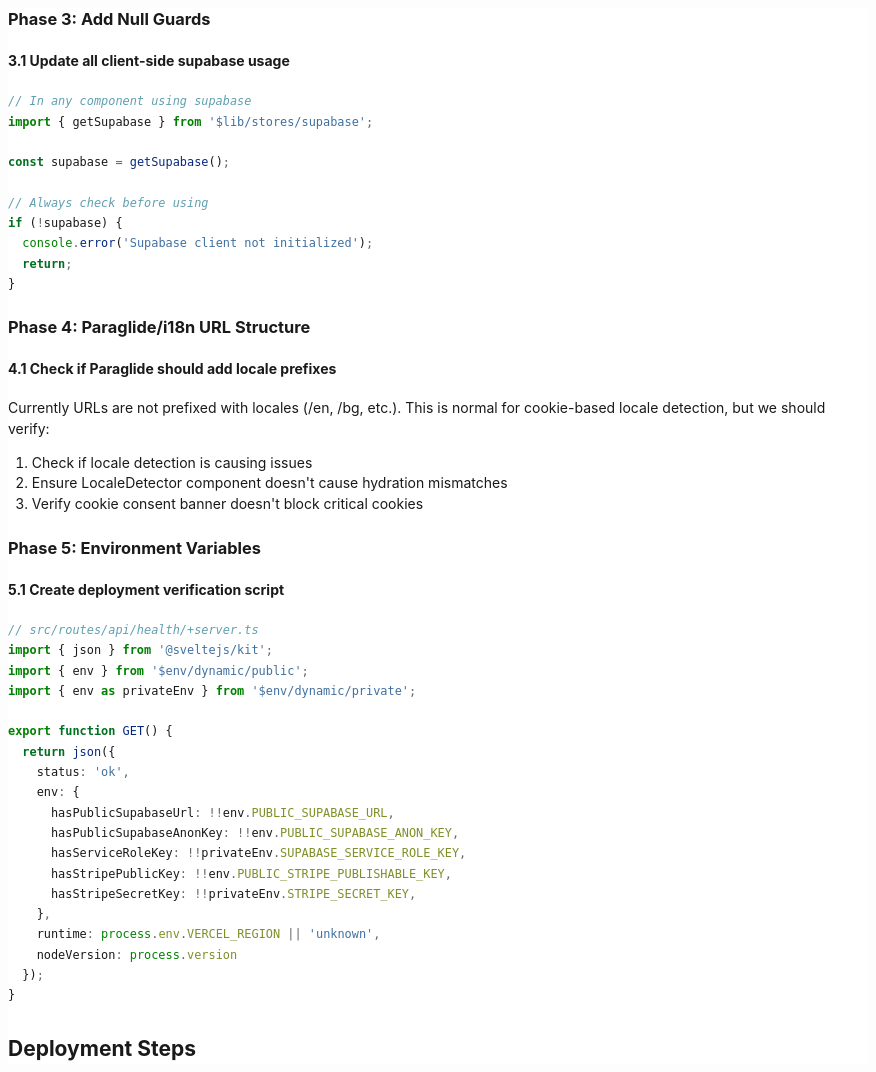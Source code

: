 ### Phase 3: Add Null Guards

#### 3.1 Update all client-side supabase usage
```typescript
// In any component using supabase
import { getSupabase } from '$lib/stores/supabase';

const supabase = getSupabase();

// Always check before using
if (!supabase) {
  console.error('Supabase client not initialized');
  return;
}
```

### Phase 4: Paraglide/i18n URL Structure

#### 4.1 Check if Paraglide should add locale prefixes
Currently URLs are not prefixed with locales (/en, /bg, etc.). This is normal for cookie-based locale detection, but we should verify:

1. Check if locale detection is causing issues
2. Ensure LocaleDetector component doesn't cause hydration mismatches
3. Verify cookie consent banner doesn't block critical cookies

### Phase 5: Environment Variables

#### 5.1 Create deployment verification script
```typescript
// src/routes/api/health/+server.ts
import { json } from '@sveltejs/kit';
import { env } from '$env/dynamic/public';
import { env as privateEnv } from '$env/dynamic/private';

export function GET() {
  return json({
    status: 'ok',
    env: {
      hasPublicSupabaseUrl: !!env.PUBLIC_SUPABASE_URL,
      hasPublicSupabaseAnonKey: !!env.PUBLIC_SUPABASE_ANON_KEY,
      hasServiceRoleKey: !!privateEnv.SUPABASE_SERVICE_ROLE_KEY,
      hasStripePublicKey: !!env.PUBLIC_STRIPE_PUBLISHABLE_KEY,
      hasStripeSecretKey: !!privateEnv.STRIPE_SECRET_KEY,
    },
    runtime: process.env.VERCEL_REGION || 'unknown',
    nodeVersion: process.version
  });
}
```

## Deployment Steps
